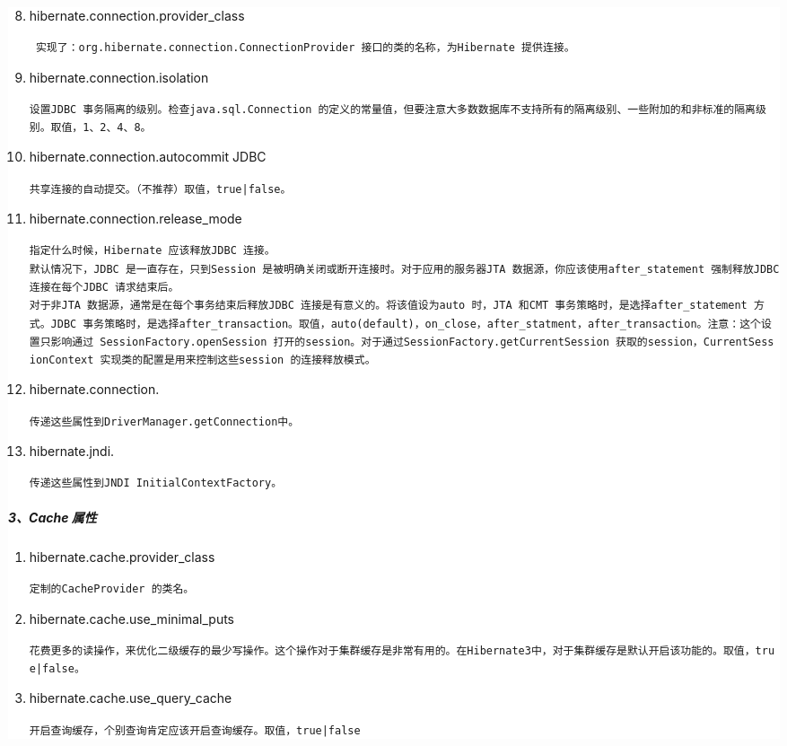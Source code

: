 8. hibernate.connection.provider_class

   ```
    实现了：org.hibernate.connection.ConnectionProvider 接口的类的名称，为Hibernate 提供连接。
   ```

9. hibernate.connection.isolation 

   ```
   设置JDBC 事务隔离的级别。检查java.sql.Connection 的定义的常量值，但要注意大多数数据库不支持所有的隔离级别、一些附加的和非标准的隔离级别。取值，1、2、4、8。
   ```

10. hibernate.connection.autocommit JDBC

    ```
    共享连接的自动提交。（不推荐）取值，true|false。
    ```


1. hibernate.connection.release_mode 

   ```
   指定什么时候，Hibernate 应该释放JDBC 连接。
   默认情况下，JDBC 是一直存在，只到Session 是被明确关闭或断开连接时。对于应用的服务器JTA 数据源，你应该使用after_statement 强制释放JDBC连接在每个JDBC 请求结束后。
   对于非JTA 数据源，通常是在每个事务结束后释放JDBC 连接是有意义的。将该值设为auto 时，JTA 和CMT 事务策略时，是选择after_statement 方式。JDBC 事务策略时，是选择after_transaction。取值，auto(default)，on_close，after_statment，after_transaction。注意：这个设置只影响通过 SessionFactory.openSession 打开的session。对于通过SessionFactory.getCurrentSession 获取的session，CurrentSessionContext 实现类的配置是用来控制这些session 的连接释放模式。
   ```

2. hibernate.connection.

   ```
   传递这些属性到DriverManager.getConnection中。
   ```

3. hibernate.jndi.

   ```
   传递这些属性到JNDI InitialContextFactory。
   ```

##### 3、Cache 属性

1. hibernate.cache.provider_class 

   ```
   定制的CacheProvider 的类名。
   ```

2. hibernate.cache.use_minimal_puts 

   ```
   花费更多的读操作，来优化二级缓存的最少写操作。这个操作对于集群缓存是非常有用的。在Hibernate3中，对于集群缓存是默认开启该功能的。取值，true|false。
   ```

3. hibernate.cache.use_query_cache 

   ```
   开启查询缓存，个别查询肯定应该开启查询缓存。取值，true|false
   ```
